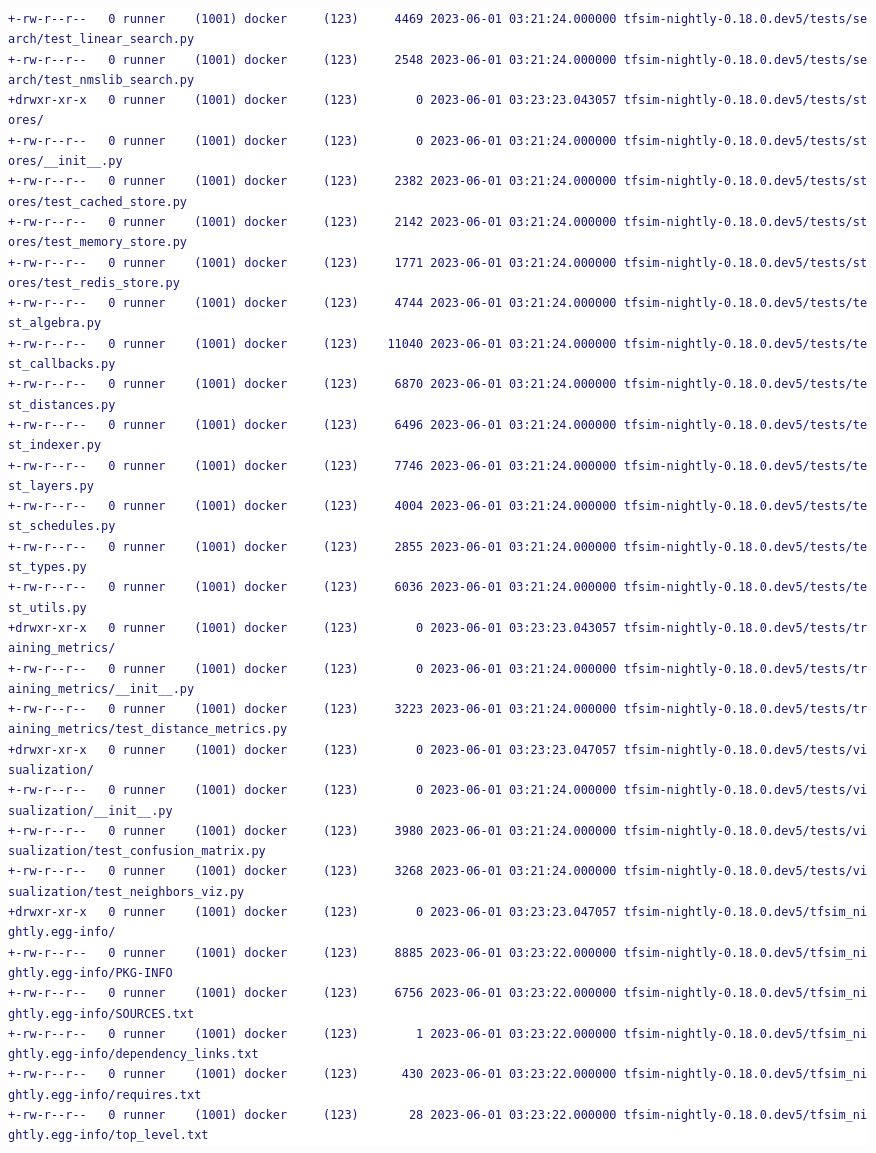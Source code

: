 ```diff
+-rw-r--r--   0 runner    (1001) docker     (123)     4469 2023-06-01 03:21:24.000000 tfsim-nightly-0.18.0.dev5/tests/search/test_linear_search.py
+-rw-r--r--   0 runner    (1001) docker     (123)     2548 2023-06-01 03:21:24.000000 tfsim-nightly-0.18.0.dev5/tests/search/test_nmslib_search.py
+drwxr-xr-x   0 runner    (1001) docker     (123)        0 2023-06-01 03:23:23.043057 tfsim-nightly-0.18.0.dev5/tests/stores/
+-rw-r--r--   0 runner    (1001) docker     (123)        0 2023-06-01 03:21:24.000000 tfsim-nightly-0.18.0.dev5/tests/stores/__init__.py
+-rw-r--r--   0 runner    (1001) docker     (123)     2382 2023-06-01 03:21:24.000000 tfsim-nightly-0.18.0.dev5/tests/stores/test_cached_store.py
+-rw-r--r--   0 runner    (1001) docker     (123)     2142 2023-06-01 03:21:24.000000 tfsim-nightly-0.18.0.dev5/tests/stores/test_memory_store.py
+-rw-r--r--   0 runner    (1001) docker     (123)     1771 2023-06-01 03:21:24.000000 tfsim-nightly-0.18.0.dev5/tests/stores/test_redis_store.py
+-rw-r--r--   0 runner    (1001) docker     (123)     4744 2023-06-01 03:21:24.000000 tfsim-nightly-0.18.0.dev5/tests/test_algebra.py
+-rw-r--r--   0 runner    (1001) docker     (123)    11040 2023-06-01 03:21:24.000000 tfsim-nightly-0.18.0.dev5/tests/test_callbacks.py
+-rw-r--r--   0 runner    (1001) docker     (123)     6870 2023-06-01 03:21:24.000000 tfsim-nightly-0.18.0.dev5/tests/test_distances.py
+-rw-r--r--   0 runner    (1001) docker     (123)     6496 2023-06-01 03:21:24.000000 tfsim-nightly-0.18.0.dev5/tests/test_indexer.py
+-rw-r--r--   0 runner    (1001) docker     (123)     7746 2023-06-01 03:21:24.000000 tfsim-nightly-0.18.0.dev5/tests/test_layers.py
+-rw-r--r--   0 runner    (1001) docker     (123)     4004 2023-06-01 03:21:24.000000 tfsim-nightly-0.18.0.dev5/tests/test_schedules.py
+-rw-r--r--   0 runner    (1001) docker     (123)     2855 2023-06-01 03:21:24.000000 tfsim-nightly-0.18.0.dev5/tests/test_types.py
+-rw-r--r--   0 runner    (1001) docker     (123)     6036 2023-06-01 03:21:24.000000 tfsim-nightly-0.18.0.dev5/tests/test_utils.py
+drwxr-xr-x   0 runner    (1001) docker     (123)        0 2023-06-01 03:23:23.043057 tfsim-nightly-0.18.0.dev5/tests/training_metrics/
+-rw-r--r--   0 runner    (1001) docker     (123)        0 2023-06-01 03:21:24.000000 tfsim-nightly-0.18.0.dev5/tests/training_metrics/__init__.py
+-rw-r--r--   0 runner    (1001) docker     (123)     3223 2023-06-01 03:21:24.000000 tfsim-nightly-0.18.0.dev5/tests/training_metrics/test_distance_metrics.py
+drwxr-xr-x   0 runner    (1001) docker     (123)        0 2023-06-01 03:23:23.047057 tfsim-nightly-0.18.0.dev5/tests/visualization/
+-rw-r--r--   0 runner    (1001) docker     (123)        0 2023-06-01 03:21:24.000000 tfsim-nightly-0.18.0.dev5/tests/visualization/__init__.py
+-rw-r--r--   0 runner    (1001) docker     (123)     3980 2023-06-01 03:21:24.000000 tfsim-nightly-0.18.0.dev5/tests/visualization/test_confusion_matrix.py
+-rw-r--r--   0 runner    (1001) docker     (123)     3268 2023-06-01 03:21:24.000000 tfsim-nightly-0.18.0.dev5/tests/visualization/test_neighbors_viz.py
+drwxr-xr-x   0 runner    (1001) docker     (123)        0 2023-06-01 03:23:23.047057 tfsim-nightly-0.18.0.dev5/tfsim_nightly.egg-info/
+-rw-r--r--   0 runner    (1001) docker     (123)     8885 2023-06-01 03:23:22.000000 tfsim-nightly-0.18.0.dev5/tfsim_nightly.egg-info/PKG-INFO
+-rw-r--r--   0 runner    (1001) docker     (123)     6756 2023-06-01 03:23:22.000000 tfsim-nightly-0.18.0.dev5/tfsim_nightly.egg-info/SOURCES.txt
+-rw-r--r--   0 runner    (1001) docker     (123)        1 2023-06-01 03:23:22.000000 tfsim-nightly-0.18.0.dev5/tfsim_nightly.egg-info/dependency_links.txt
+-rw-r--r--   0 runner    (1001) docker     (123)      430 2023-06-01 03:23:22.000000 tfsim-nightly-0.18.0.dev5/tfsim_nightly.egg-info/requires.txt
+-rw-r--r--   0 runner    (1001) docker     (123)       28 2023-06-01 03:23:22.000000 tfsim-nightly-0.18.0.dev5/tfsim_nightly.egg-info/top_level.txt
```
